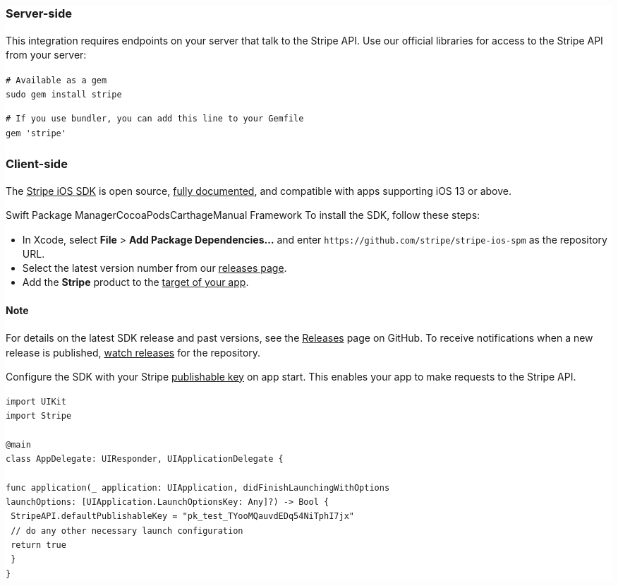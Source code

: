 ### Server-side

This integration requires endpoints on your server that talk to the Stripe API.
Use our official libraries for access to the Stripe API from your server:

```
# Available as a gem
sudo gem install stripe
```

```
# If you use bundler, you can add this line to your Gemfile
gem 'stripe'
```

### Client-side

The [Stripe iOS SDK](https://github.com/stripe/stripe-ios) is open source,
[fully documented](https://stripe.dev/stripe-ios/index.html), and compatible
with apps supporting iOS 13 or above.

Swift Package ManagerCocoaPodsCarthageManual Framework
To install the SDK, follow these steps:

- In Xcode, select **File** > **Add Package Dependencies…** and enter
`https://github.com/stripe/stripe-ios-spm` as the repository URL.
- Select the latest version number from our [releases
page](https://github.com/stripe/stripe-ios/releases).
- Add the **Stripe** product to the [target of your
app](https://developer.apple.com/documentation/swift_packages/adding_package_dependencies_to_your_app).

#### Note

For details on the latest SDK release and past versions, see the
[Releases](https://github.com/stripe/stripe-ios/releases) page on GitHub. To
receive notifications when a new release is published, [watch
releases](https://help.github.com/en/articles/watching-and-unwatching-releases-for-a-repository#watching-releases-for-a-repository)
for the repository.

Configure the SDK with your Stripe [publishable
key](https://dashboard.stripe.com/test/apikeys) on app start. This enables your
app to make requests to the Stripe API.

```
import UIKit
import Stripe

@main
class AppDelegate: UIResponder, UIApplicationDelegate {

func application(_ application: UIApplication, didFinishLaunchingWithOptions
launchOptions: [UIApplication.LaunchOptionsKey: Any]?) -> Bool {
 StripeAPI.defaultPublishableKey = "pk_test_TYooMQauvdEDq54NiTphI7jx"
 // do any other necessary launch configuration
 return true
 }
}
```
